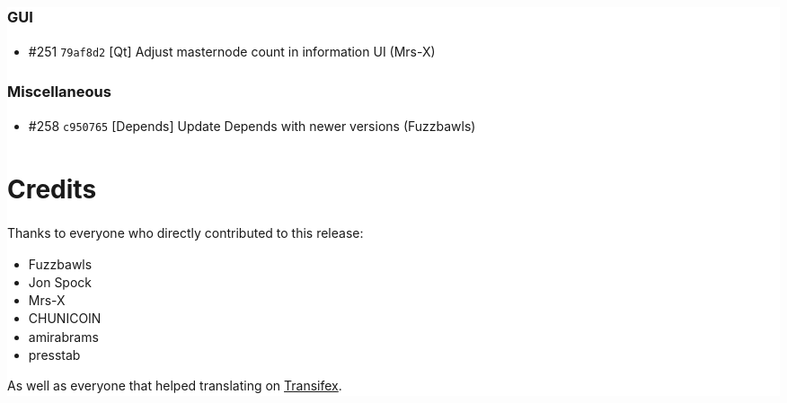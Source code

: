 ### GUI
- #251 `79af8d2` [Qt] Adjust masternode count in information UI (Mrs-X)

### Miscellaneous
- #258 `c950765` [Depends] Update Depends with newer versions (Fuzzbawls)

Credits
=======

Thanks to everyone who directly contributed to this release:
- Fuzzbawls
- Jon Spock
- Mrs-X
- CHUNICOIN
- amirabrams
- presstab

As well as everyone that helped translating on [Transifex](https://www.transifex.com/projects/p/chunicoin-project-translations/).
